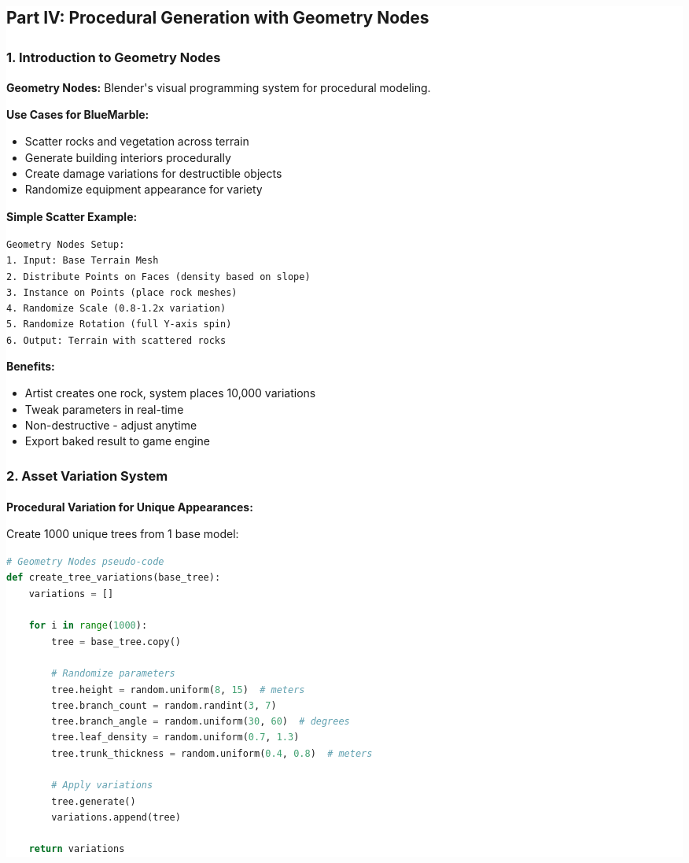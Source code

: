 ## Part IV: Procedural Generation with Geometry Nodes

### 1. Introduction to Geometry Nodes

**Geometry Nodes:** Blender's visual programming system for procedural modeling.

**Use Cases for BlueMarble:**
- Scatter rocks and vegetation across terrain
- Generate building interiors procedurally
- Create damage variations for destructible objects
- Randomize equipment appearance for variety

**Simple Scatter Example:**

```
Geometry Nodes Setup:
1. Input: Base Terrain Mesh
2. Distribute Points on Faces (density based on slope)
3. Instance on Points (place rock meshes)
4. Randomize Scale (0.8-1.2x variation)
5. Randomize Rotation (full Y-axis spin)
6. Output: Terrain with scattered rocks
```

**Benefits:**
- Artist creates one rock, system places 10,000 variations
- Tweak parameters in real-time
- Non-destructive - adjust anytime
- Export baked result to game engine

### 2. Asset Variation System

**Procedural Variation for Unique Appearances:**

Create 1000 unique trees from 1 base model:

```python
# Geometry Nodes pseudo-code
def create_tree_variations(base_tree):
    variations = []
    
    for i in range(1000):
        tree = base_tree.copy()
        
        # Randomize parameters
        tree.height = random.uniform(8, 15)  # meters
        tree.branch_count = random.randint(3, 7)
        tree.branch_angle = random.uniform(30, 60)  # degrees
        tree.leaf_density = random.uniform(0.7, 1.3)
        tree.trunk_thickness = random.uniform(0.4, 0.8)  # meters
        
        # Apply variations
        tree.generate()
        variations.append(tree)
    
    return variations
```
